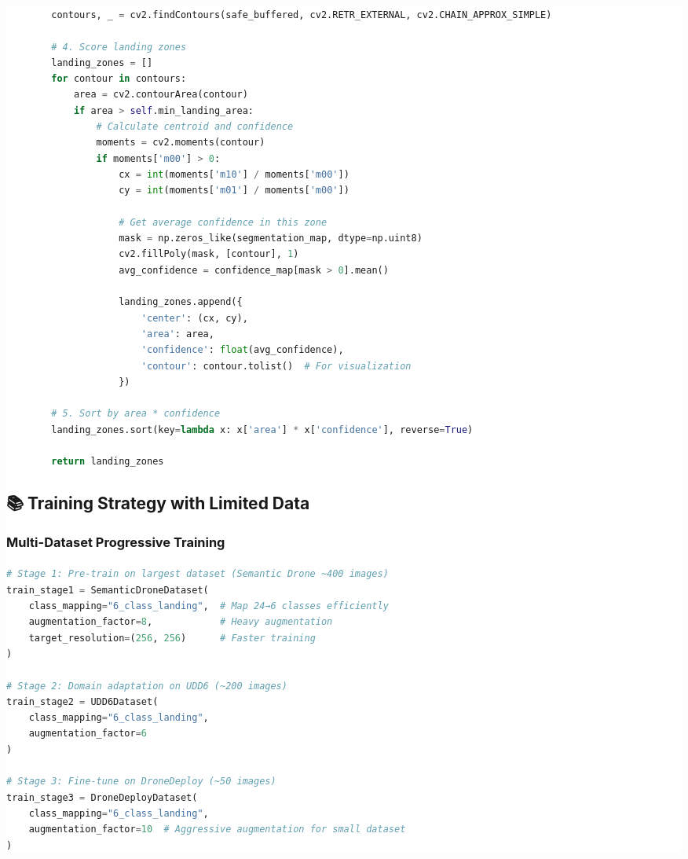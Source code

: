 ```python
        contours, _ = cv2.findContours(safe_buffered, cv2.RETR_EXTERNAL, cv2.CHAIN_APPROX_SIMPLE)
        
        # 4. Score landing zones
        landing_zones = []
        for contour in contours:
            area = cv2.contourArea(contour)
            if area > self.min_landing_area:
                # Calculate centroid and confidence
                moments = cv2.moments(contour)
                if moments['m00'] > 0:
                    cx = int(moments['m10'] / moments['m00'])
                    cy = int(moments['m01'] / moments['m00'])
                    
                    # Get average confidence in this zone
                    mask = np.zeros_like(segmentation_map, dtype=np.uint8)
                    cv2.fillPoly(mask, [contour], 1)
                    avg_confidence = confidence_map[mask > 0].mean()
                    
                    landing_zones.append({
                        'center': (cx, cy),
                        'area': area,
                        'confidence': float(avg_confidence),
                        'contour': contour.tolist()  # For visualization
                    })
        
        # 5. Sort by area * confidence
        landing_zones.sort(key=lambda x: x['area'] * x['confidence'], reverse=True)
        
        return landing_zones
```

## 📚 **Training Strategy with Limited Data**

### **Multi-Dataset Progressive Training**
```python
# Stage 1: Pre-train on largest dataset (Semantic Drone ~400 images)
train_stage1 = SemanticDroneDataset(
    class_mapping="6_class_landing",  # Map 24→6 classes efficiently
    augmentation_factor=8,            # Heavy augmentation
    target_resolution=(256, 256)      # Faster training
)

# Stage 2: Domain adaptation on UDD6 (~200 images)
train_stage2 = UDD6Dataset(
    class_mapping="6_class_landing",
    augmentation_factor=6
)

# Stage 3: Fine-tune on DroneDeploy (~50 images)
train_stage3 = DroneDeployDataset(
    class_mapping="6_class_landing",
    augmentation_factor=10  # Aggressive augmentation for small dataset
)
```

